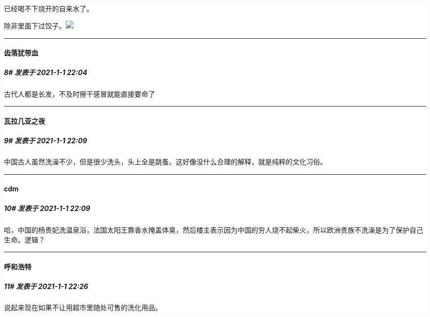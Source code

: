 


已经喝不下烧开的自来水了。


除非里面下过饺子。<img src="https://static.saraba1st.com/image/smiley/face2017/066.png" referrerpolicy="no-referrer">







*****

####  齿落犹带血  
##### 8#       发表于 2021-1-1 22:04




古代人都是长发，不及时擦干感冒就能直接要命了







*****

####  瓦拉几亚之夜  
##### 9#       发表于 2021-1-1 22:09




中国古人虽然洗澡不少，但是很少洗头，头上全是跳蚤。这好像没什么合理的解释，就是纯粹的文化习俗。







*****

####  cdm  
##### 10#       发表于 2021-1-1 22:09




哈，中国的杨贵妃洗温泉浴，法国太阳王靠香水掩盖体臭，然后楼主表示因为中国的穷人烧不起柴火，所以欧洲贵族不洗澡是为了保护自己生命。逻辑？







*****

####  呼和浩特  
##### 11#       发表于 2021-1-1 22:26




说起来现在如果不让用超市里随处可售的洗化用品。
